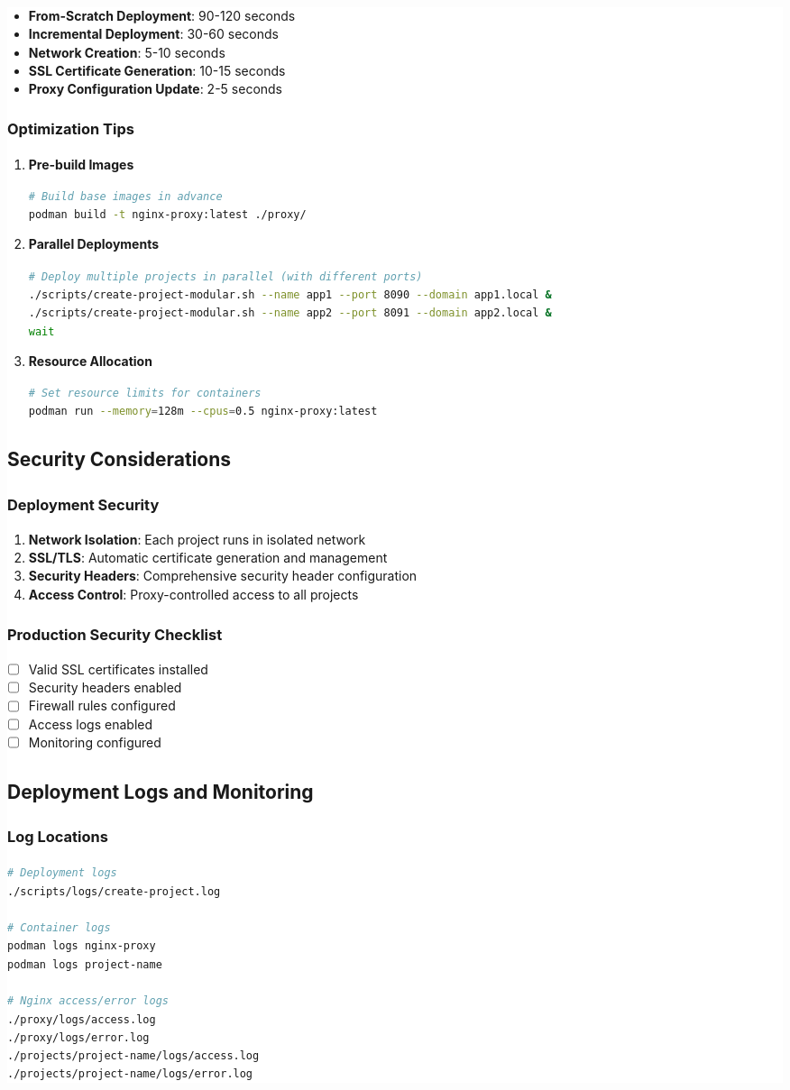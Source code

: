 - **From-Scratch Deployment**: 90-120 seconds
- **Incremental Deployment**: 30-60 seconds
- **Network Creation**: 5-10 seconds
- **SSL Certificate Generation**: 10-15 seconds
- **Proxy Configuration Update**: 2-5 seconds

### Optimization Tips

1. **Pre-build Images**
   ```bash
   # Build base images in advance
   podman build -t nginx-proxy:latest ./proxy/
   ```

2. **Parallel Deployments**
   ```bash
   # Deploy multiple projects in parallel (with different ports)
   ./scripts/create-project-modular.sh --name app1 --port 8090 --domain app1.local &
   ./scripts/create-project-modular.sh --name app2 --port 8091 --domain app2.local &
   wait
   ```

3. **Resource Allocation**
   ```bash
   # Set resource limits for containers
   podman run --memory=128m --cpus=0.5 nginx-proxy:latest
   ```

## Security Considerations

### Deployment Security

1. **Network Isolation**: Each project runs in isolated network
2. **SSL/TLS**: Automatic certificate generation and management
3. **Security Headers**: Comprehensive security header configuration
4. **Access Control**: Proxy-controlled access to all projects

### Production Security Checklist

- [ ] Valid SSL certificates installed
- [ ] Security headers enabled
- [ ] Firewall rules configured
- [ ] Access logs enabled
- [ ] Monitoring configured

## Deployment Logs and Monitoring

### Log Locations
```bash
# Deployment logs
./scripts/logs/create-project.log

# Container logs
podman logs nginx-proxy
podman logs project-name

# Nginx access/error logs
./proxy/logs/access.log
./proxy/logs/error.log
./projects/project-name/logs/access.log
./projects/project-name/logs/error.log
```

